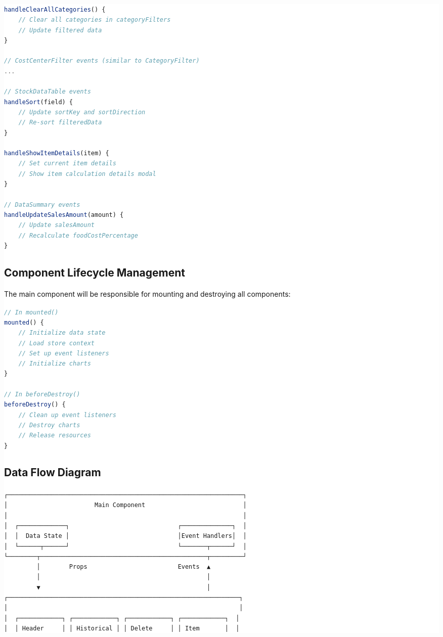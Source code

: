 ```javascript
handleClearAllCategories() {
    // Clear all categories in categoryFilters
    // Update filtered data
}

// CostCenterFilter events (similar to CategoryFilter)
...

// StockDataTable events
handleSort(field) {
    // Update sortKey and sortDirection
    // Re-sort filteredData
}

handleShowItemDetails(item) {
    // Set current item details
    // Show item calculation details modal
}

// DataSummary events
handleUpdateSalesAmount(amount) {
    // Update salesAmount
    // Recalculate foodCostPercentage
}
```

## Component Lifecycle Management

The main component will be responsible for mounting and destroying all components:

```javascript
// In mounted()
mounted() {
    // Initialize data state
    // Load store context
    // Set up event listeners
    // Initialize charts
}

// In beforeDestroy()
beforeDestroy() {
    // Clean up event listeners
    // Destroy charts
    // Release resources
}
```

## Data Flow Diagram

```
┌─────────────────────────────────────────────────────────────────┐
│                        Main Component                           │
│                                                                 │
│  ┌─────────────┐                              ┌──────────────┐  │
│  │  Data State │                              │Event Handlers│  │
│  └──────┬──────┘                              └───────┬──────┘  │
└────────┬──────────────────────────────────────────────┬─────────┘
         │        Props                         Events  ▲
         │                                              │
         ▼                                              │
┌────────────────────────────────────────────────────────────────┐
│                                                                │
│  ┌────────────┐ ┌────────────┐ ┌────────────┐ ┌────────────┐  │
│  │ Header     │ │ Historical │ │ Delete     │ │ Item       │  │
```